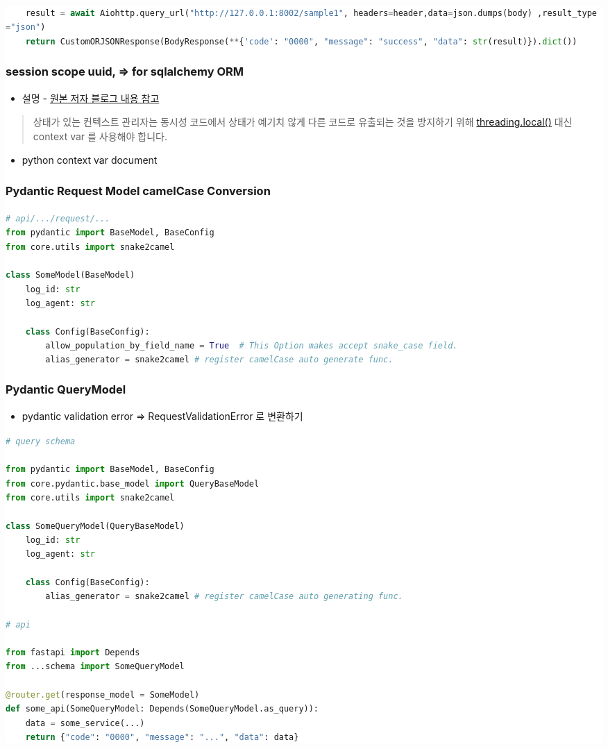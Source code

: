 ```python
    result = await Aiohttp.query_url("http://127.0.0.1:8002/sample1", headers=header,data=json.dumps(body) ,result_type="json")
    return CustomORJSONResponse(BodyResponse(**{'code': "0000", "message": "success", "data": str(result)}).dict())
```

### session scope uuid, ⇒ for sqlalchemy ORM

- 설명 - [원본 저자 블로그 내용 참고](https://www.hides.kr/1101)

> 상태가 있는 컨텍스트 관리자는 동시성 코드에서 상태가 예기치 않게 다른 코드로 유출되는 것을 방지하기 위해 [threading.local()](https://docs.python.org/ko/3/library/threading.html#threading.local)
 대신 context var 를 사용해야 합니다. 
- python context var document
> 

### Pydantic Request Model camelCase Conversion

```python
# api/.../request/...
from pydantic import BaseModel, BaseConfig
from core.utils import snake2camel

class SomeModel(BaseModel)
	log_id: str
	log_agent: str

	class Config(BaseConfig):
		allow_population_by_field_name = True  # This Option makes accept snake_case field.
		alias_generator = snake2camel # register camelCase auto generate func.
```

### Pydantic QueryModel

- pydantic validation error => RequestValidationError 로 변환하기

```python
# query schema

from pydantic import BaseModel, BaseConfig
from core.pydantic.base_model import QueryBaseModel
from core.utils import snake2camel

class SomeQueryModel(QueryBaseModel)
	log_id: str
	log_agent: str

	class Config(BaseConfig):
		alias_generator = snake2camel # register camelCase auto generating func.

# api

from fastapi import Depends
from ...schema import SomeQueryModel

@router.get(response_model = SomeModel)
def some_api(SomeQueryModel: Depends(SomeQueryModel.as_query)):
	data = some_service(...)
	return {"code": "0000", "message": "...", "data": data}

```
